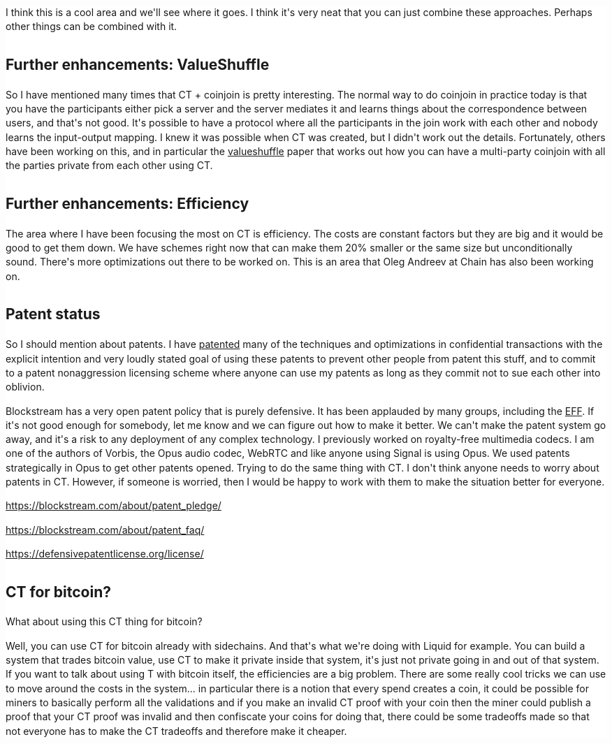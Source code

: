 I think this is a cool area and we'll see where it goes. I think it's very neat that you can just combine these approaches. Perhaps other things can be combined with it.

## Further enhancements: ValueShuffle

So I have mentioned many times that CT + coinjoin is pretty interesting. The normal way to do coinjoin in practice today is that you have the participants either pick a server and the server mediates it and learns things about the correspondence between users, and that's not good. It's possible to have a protocol where all the participants in the join work with each other and nobody learns the input-output mapping. I knew it was possible when CT was created, but I didn't work out the details. Fortunately, others have been working on this, and in particular the <a href="http://diyhpl.us/~bryan/papers2/bitcoin/Mixing%20confidential%20transactions:%20Comprehensive%20transaction%20privacy%20for%20bitcoin%20-%202017.pdf">valueshuffle</a> paper that works out how you can have a multi-party coinjoin with all the parties private from each other using CT.

## Further enhancements: Efficiency

The area where I have been focusing the most on CT is efficiency. The costs are constant factors but they are big and it would be good to get them down. We have schemes right now that can make them 20% smaller or the same size but unconditionally sound. There's more optimizations out there to be worked on. This is an area that Oleg Andreev at Chain has also been working on.

## Patent status

So I should mention about patents. I have <a href="http://diyhpl.us/~bryan/papers2/bitcoin/patent%20-%20WO2016200885%20-%20Cryptographically%20concealing%20amounts%20transacted%20on%20a%20ledger%20while%20preserving%20a%20network's%20ability%20to%20verify%20the%20transaction%20-%202016.pdf">patented</a> many of the techniques and optimizations in confidential transactions with the explicit intention and very loudly stated goal of using these patents to prevent other people from patent this stuff, and to commit to a patent nonaggression licensing scheme where anyone can use my patents as long as they commit not to sue each other into oblivion.

Blockstream has a very open patent policy that is purely defensive. It has been applauded by many groups, including the <a href="https://www.eff.org/deeplinks/2016/07/blockstream-commits-patent-nonaggression">EFF</a>. If it's not good enough for somebody, let me know and we can figure out how to make it better. We can't make the patent system go away, and it's a risk to any deployment of any complex technology. I previously worked on royalty-free multimedia codecs. I am one of the authors of Vorbis, the Opus audio codec, WebRTC and like anyone using Signal is using Opus. We used patents strategically in Opus to get other patents opened. Trying to do the same thing with CT. I don't think anyone needs to worry about patents in CT. However, if someone is worried, then I would be happy to work with them to make the situation better for everyone.

<https://blockstream.com/about/patent_pledge/>

<https://blockstream.com/about/patent_faq/>

<https://defensivepatentlicense.org/license/>

## CT for bitcoin?

What about using this CT thing for bitcoin?

Well, you can use CT for bitcoin already with sidechains. And that's what we're doing with Liquid for example. You can build a system that trades bitcoin value, use CT to make it private inside that system, it's just not private going in and out of that system. If you want to talk about using T with bitcoin itself, the efficiencies are a big problem. There are some really cool tricks we can use to move around the costs in the system... in particular there is a notion that every spend creates a coin, it could be possible for miners to basically perform all the validations and if you make an invalid CT proof with your coin then the miner could publish a proof that your CT proof was invalid and then confiscate your coins for doing that, there could be some tradeoffs made so that not everyone has to make the CT tradeoffs and therefore make it cheaper.
